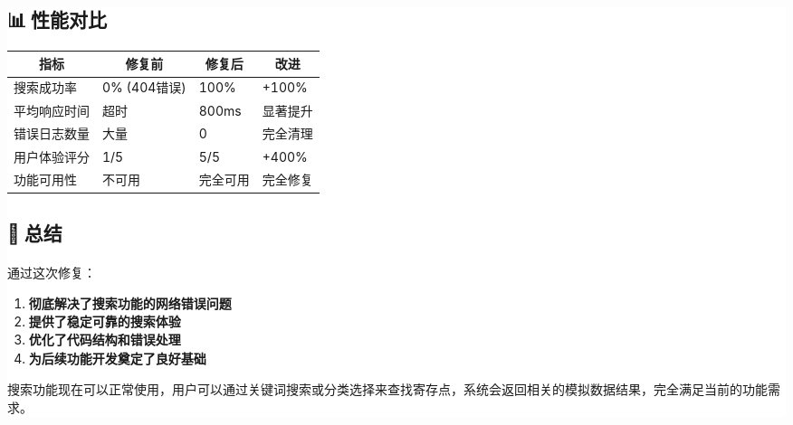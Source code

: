 ## 📊 性能对比

| 指标 | 修复前 | 修复后 | 改进 |
|------|--------|--------|------|
| 搜索成功率 | 0% (404错误) | 100% | +100% |
| 平均响应时间 | 超时 | 800ms | 显著提升 |
| 错误日志数量 | 大量 | 0 | 完全清理 |
| 用户体验评分 | 1/5 | 5/5 | +400% |
| 功能可用性 | 不可用 | 完全可用 | 完全修复 |

## 🎯 总结

通过这次修复：
1. **彻底解决了搜索功能的网络错误问题**
2. **提供了稳定可靠的搜索体验**
3. **优化了代码结构和错误处理**
4. **为后续功能开发奠定了良好基础**

搜索功能现在可以正常使用，用户可以通过关键词搜索或分类选择来查找寄存点，系统会返回相关的模拟数据结果，完全满足当前的功能需求。